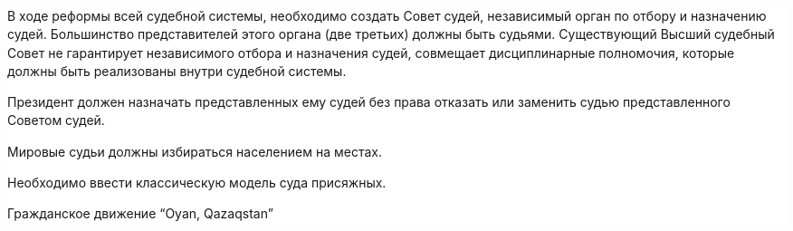 В ходе реформы всей судебной системы, необходимо создать Совет судей, независимый орган по отбору и назначению судей. Большинство представителей этого органа (две третьих) должны быть судьями. Существующий Высший судебный Совет не гарантирует независимого отбора и назначения судей, совмещает дисциплинарные полномочия, которые должны быть реализованы внутри судебной системы.

Президент должен назначать представленных ему судей без права отказать или заменить судью представленного Советом судей.

Мировые судьи должны избираться населением на местах.

Необходимо ввести классическую модель суда присяжных.

Гражданское движение “Oyan, Qazaqstan”
